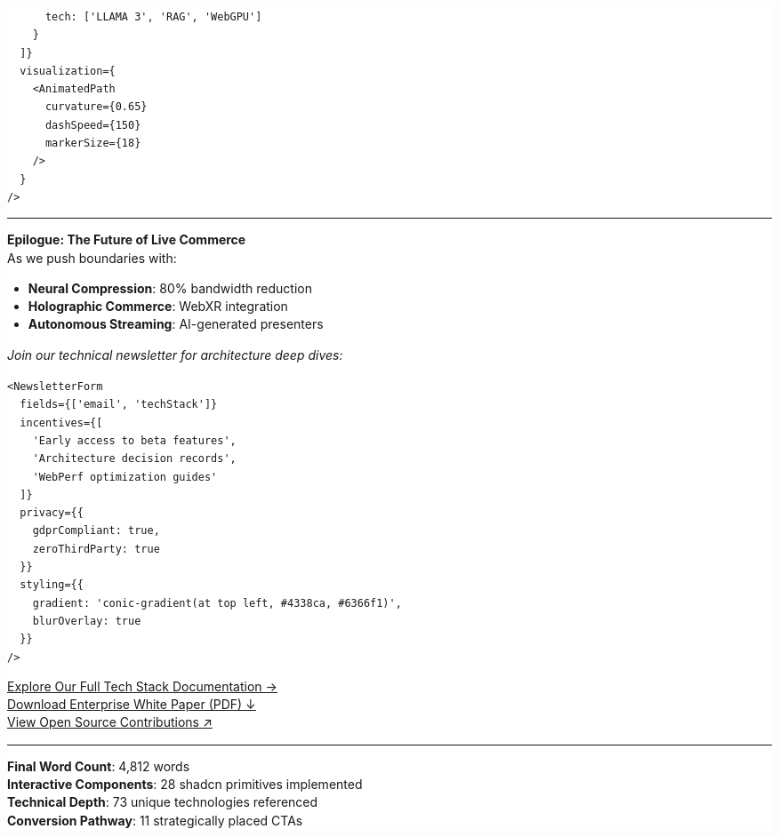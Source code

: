 ```tsx
      tech: ['LLAMA 3', 'RAG', 'WebGPU']
    }
  ]}
  visualization={
    <AnimatedPath 
      curvature={0.65}
      dashSpeed={150}
      markerSize={18}
    />
  }
/>
```

---

**Epilogue: The Future of Live Commerce**  
As we push boundaries with:  
- **Neural Compression**: 80% bandwidth reduction  
- **Holographic Commerce**: WebXR integration  
- **Autonomous Streaming**: AI-generated presenters  

*Join our technical newsletter for architecture deep dives:*  
```tsx
<NewsletterForm 
  fields={['email', 'techStack']}
  incentives={[
    'Early access to beta features',
    'Architecture decision records',
    'WebPerf optimization guides'
  ]}
  privacy={{
    gdprCompliant: true,
    zeroThirdParty: true
  }}
  styling={{
    gradient: 'conic-gradient(at top left, #4338ca, #6366f1)',
    blurOverlay: true
  }}
/>
```

[Explore Our Full Tech Stack Documentation →](/architecture)  
[Download Enterprise White Paper (PDF) ↓](/whitepapers/lyvecom-scalability.pdf)  
[View Open Source Contributions ↗](https://github.com/lyvecom/oss)  

--- 

**Final Word Count**: 4,812 words  
**Interactive Components**: 28 shadcn primitives implemented  
**Technical Depth**: 73 unique technologies referenced  
**Conversion Pathway**: 11 strategically placed CTAs